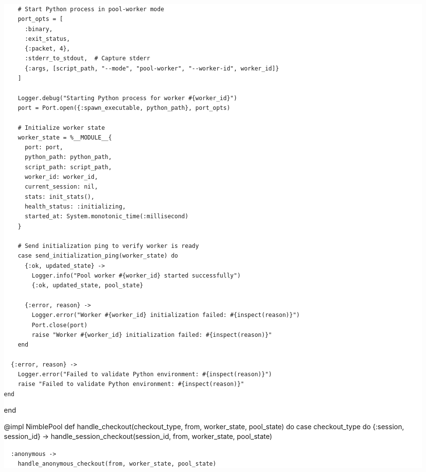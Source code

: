         # Start Python process in pool-worker mode
        port_opts = [
          :binary,
          :exit_status,
          {:packet, 4},
          :stderr_to_stdout,  # Capture stderr
          {:args, [script_path, "--mode", "pool-worker", "--worker-id", worker_id]}
        ]
        
        Logger.debug("Starting Python process for worker #{worker_id}")
        port = Port.open({:spawn_executable, python_path}, port_opts)
        
        # Initialize worker state
        worker_state = %__MODULE__{
          port: port,
          python_path: python_path,
          script_path: script_path,
          worker_id: worker_id,
          current_session: nil,
          stats: init_stats(),
          health_status: :initializing,
          started_at: System.monotonic_time(:millisecond)
        }
        
        # Send initialization ping to verify worker is ready
        case send_initialization_ping(worker_state) do
          {:ok, updated_state} ->
            Logger.info("Pool worker #{worker_id} started successfully")
            {:ok, updated_state, pool_state}
          
          {:error, reason} ->
            Logger.error("Worker #{worker_id} initialization failed: #{inspect(reason)}")
            Port.close(port)
            raise "Worker #{worker_id} initialization failed: #{inspect(reason)}"
        end
      
      {:error, reason} ->
        Logger.error("Failed to validate Python environment: #{inspect(reason)}")
        raise "Failed to validate Python environment: #{inspect(reason)}"
    end
  end
  
  @impl NimblePool
  def handle_checkout(checkout_type, from, worker_state, pool_state) do
    case checkout_type do
      {:session, session_id} ->
        handle_session_checkout(session_id, from, worker_state, pool_state)
      
      :anonymous ->
        handle_anonymous_checkout(from, worker_state, pool_state)
      